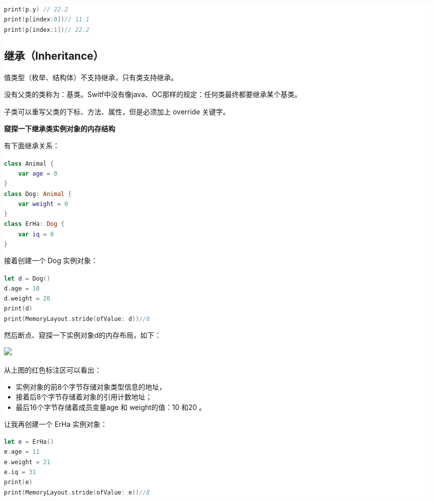```swift
print(p.y) // 22.2
print(p[index:0])// 11.1
print(p[index:1])// 22.2
```



## 继承（Inheritance）

值类型（枚举、结构体）不支持继承，只有类支持继承。

没有父类的类称为：基类。Switf中没有像java、OC那样的规定：任何类最终都要继承某个基类。

子类可以重写父类的下标、方法、属性，但是必须加上 override 关键字。



**窥探一下继承类实例对象的内存结构**

有下面继承关系：

```swift
class Animal {
    var age = 0
}
class Dog: Animal {
    var weight = 0
}
class ErHa: Dog {
    var iq = 0
}
```

接着创建一个 Dog 实例对象：

```swift
let d = Dog()
d.age = 10
d.weight = 20
print(d)
print(MemoryLayout.stride(ofValue: d))//8
```

然后断点、窥探一下实例对象d的内存布局，如下：



![](/Users/Brooks/blog/blogs/swift/Snip20191103_1.png)

从上图的红色标注区可以看出：

- 实例对象的前8个字节存储对象类型信息的地址，
- 接着后8个字节存储着对象的引用计数地址；
- 最后16个字节存储着成员变量age 和 weight的值：10 和20 。

让我再创建一个 ErHa 实例对象：

```swift
let e = ErHa()
e.age = 11
e.weight = 21
e.iq = 31
print(e)
print(MemoryLayout.stride(ofValue: e))//8
```
